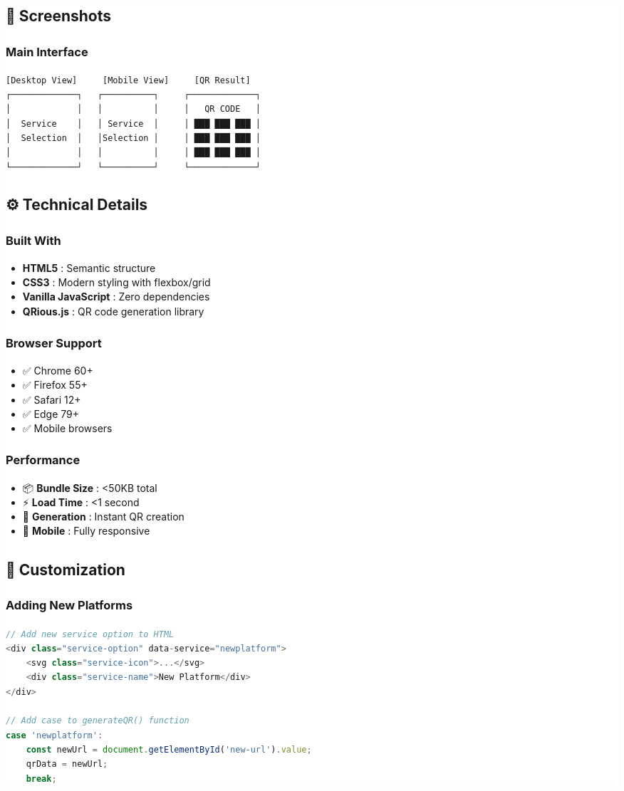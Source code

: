 ## 📸 Screenshots

### Main Interface

```
[Desktop View]     [Mobile View]     [QR Result]
┌─────────────┐   ┌──────────┐     ┌─────────────┐
│             │   │          │     │   QR CODE   │
│  Service    │   │ Service  │     │ ███ ███ ███ │
│  Selection  │   │Selection │     │ ███ ███ ███ │
│             │   │          │     │ ███ ███ ███ │
└─────────────┘   └──────────┘     └─────────────┘
```

## ⚙️ Technical Details

### Built With

* **HTML5** : Semantic structure
* **CSS3** : Modern styling with flexbox/grid
* **Vanilla JavaScript** : Zero dependencies
* **QRious.js** : QR code generation library

### Browser Support

* ✅ Chrome 60+
* ✅ Firefox 55+
* ✅ Safari 12+
* ✅ Edge 79+
* ✅ Mobile browsers

### Performance

* 📦  **Bundle Size** : <50KB total
* ⚡  **Load Time** : <1 second
* 🔄  **Generation** : Instant QR creation
* 📱  **Mobile** : Fully responsive

## 🔧 Customization

### Adding New Platforms

```javascript
// Add new service option to HTML
<div class="service-option" data-service="newplatform">
    <svg class="service-icon">...</svg>
    <div class="service-name">New Platform</div>
</div>

// Add case to generateQR() function
case 'newplatform':
    const newUrl = document.getElementById('new-url').value;
    qrData = newUrl;
    break;
```

